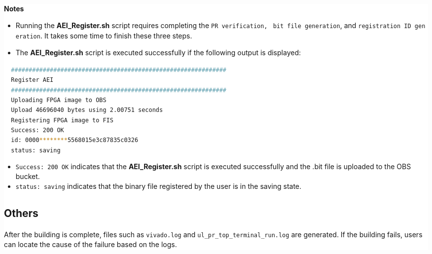 **Notes**

- Running the **AEI_Register.sh** script requires completing the `PR verification, ` `bit file generation`, and `registration ID generation`. It takes some time to finish these three steps.

- The **AEI_Register.sh** script is executed successfully if the following output is displayed:

```bash
  #############################################################
  Register AEI
  #############################################################
  Uploading FPGA image to OBS
  Upload 46696040 bytes using 2.00751 seconds
  Registering FPGA image to FIS
  Success: 200 OK
  id: 0000********5568015e3c87835c0326
  status: saving
```

- `Success: 200 OK` indicates that the **AEI_Register.sh** script is executed successfully and the .bit file is uploaded to the OBS bucket.
- `status: saving` indicates that the binary file registered by the user is in the saving state.

<a id="sec-4" name="sec-4"></a>

## Others

After the building is complete, files such as `vivado.log` and `ul_pr_top_terminal_run.log` are generated. If the building fails, users can locate the cause of the failure based on the logs.


